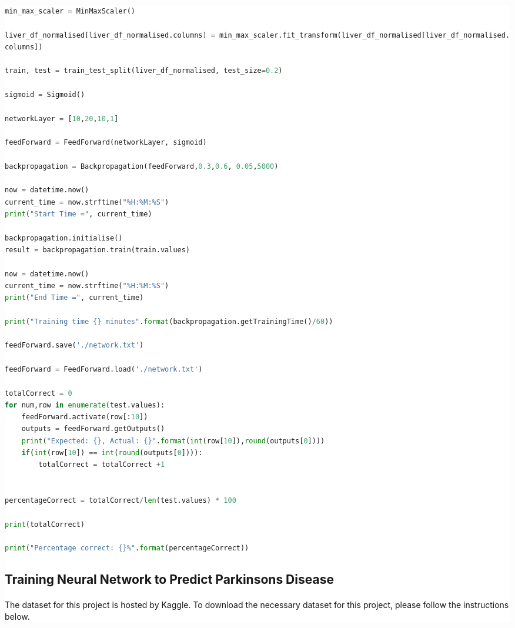 ```py
min_max_scaler = MinMaxScaler()

liver_df_normalised[liver_df_normalised.columns] = min_max_scaler.fit_transform(liver_df_normalised[liver_df_normalised.columns])

train, test = train_test_split(liver_df_normalised, test_size=0.2)

sigmoid = Sigmoid()

networkLayer = [10,20,10,1]

feedForward = FeedForward(networkLayer, sigmoid)

backpropagation = Backpropagation(feedForward,0.3,0.6, 0.05,5000)

now = datetime.now()
current_time = now.strftime("%H:%M:%S")
print("Start Time =", current_time)

backpropagation.initialise()
result = backpropagation.train(train.values)

now = datetime.now()
current_time = now.strftime("%H:%M:%S")
print("End Time =", current_time)

print("Training time {} minutes".format(backpropagation.getTrainingTime()/60))

feedForward.save('./network.txt')

feedForward = FeedForward.load('./network.txt')

totalCorrect = 0
for num,row in enumerate(test.values):    
    feedForward.activate(row[:10])
    outputs = feedForward.getOutputs()
    print("Expected: {}, Actual: {}".format(int(row[10]),round(outputs[0])))
    if(int(row[10]) == int(round(outputs[0]))):
        totalCorrect = totalCorrect +1
    

percentageCorrect = totalCorrect/len(test.values) * 100

print(totalCorrect)

print("Percentage correct: {}%".format(percentageCorrect))
```
## Training Neural Network to Predict Parkinsons Disease
The dataset for this project is hosted by Kaggle. To download the necessary dataset for this project, please follow the instructions below.
